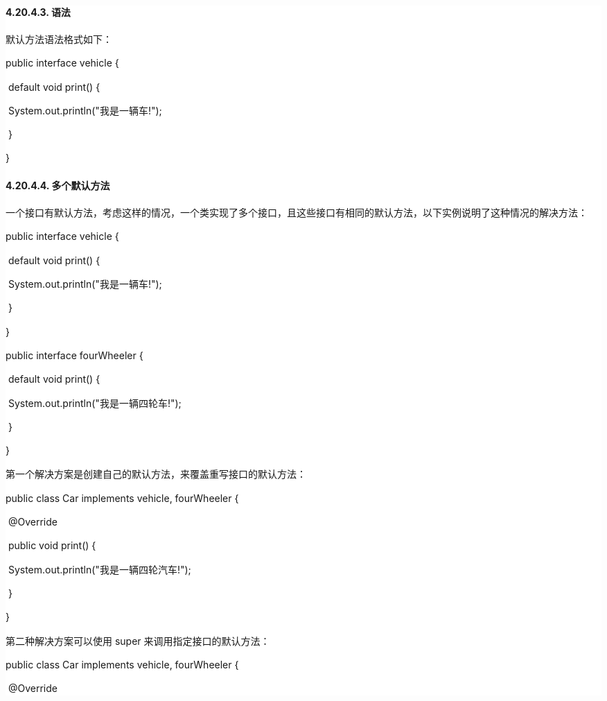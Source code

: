 #### **4.20.4.3.**  **语法**

默认方法语法格式如下：

public interface vehicle {

​    default void print() {

​        System.out.println("我是一辆车!");

​    }

}

 

#### **4.20.4.4.**  **多个默认方法**

一个接口有默认方法，考虑这样的情况，一个类实现了多个接口，且这些接口有相同的默认方法，以下实例说明了这种情况的解决方法：

 

public interface vehicle {

​    default void print() {

​        System.out.println("我是一辆车!");

​    }

}

public interface fourWheeler {

​    default void print() {

​        System.out.println("我是一辆四轮车!");

​    }

}

第一个解决方案是创建自己的默认方法，来覆盖重写接口的默认方法：

 

public class Car implements vehicle, fourWheeler {

 

​    @Override

​    public void print() {

​        System.out.println("我是一辆四轮汽车!");

​    }

}

第二种解决方案可以使用 super 来调用指定接口的默认方法：

 

public class Car implements vehicle, fourWheeler {

​    @Override
